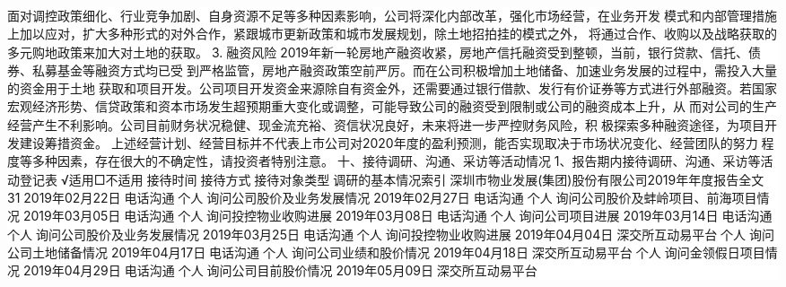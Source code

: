 面对调控政策细化、行业竞争加剧、自身资源不足等多种因素影响，公司将深化内部改革，强化市场经营，在业务开发
模式和内部管理措施上加以应对，扩大多种形式的对外合作，紧跟城市更新政策和城市发展规划，除土地招拍挂的模式之外，
将通过合作、收购以及战略获取的多元购地政策来加大对土地的获取。
3.
融资风险
2019年新一轮房地产融资收紧，房地产信托融资受到整顿，当前，银行贷款、信托、债券、私募基金等融资方式均已受
到严格监管，房地产融资政策空前严厉。而在公司积极增加土地储备、加速业务发展的过程中，需投入大量的资金用于土地
获取和项目开发。公司项目开发资金来源除自有资金外，还需要通过银行借款、发行有价证券等方式进行外部融资。若国家
宏观经济形势、信贷政策和资本市场发生超预期重大变化或调整，可能导致公司的融资受到限制或公司的融资成本上升，从
而对公司的生产经营产生不利影响。公司目前财务状况稳健、现金流充裕、资信状况良好，未来将进一步严控财务风险，积
极探索多种融资途径，为项目开发建设筹措资金。
上述经营计划、经营目标并不代表上市公司对2020年度的盈利预测，能否实现取决于市场状况变化、经营团队的努力
程度等多种因素，存在很大的不确定性，请投资者特别注意。
十、接待调研、沟通、采访等活动情况
1、报告期内接待调研、沟通、采访等活动登记表
√适用□不适用
接待时间
接待方式
接待对象类型
调研的基本情况索引
深圳市物业发展(集团)股份有限公司2019年年度报告全文
31
2019年02月22日
电话沟通
个人
询问公司股价及业务发展情况
2019年02月27日
电话沟通
个人
询问公司股价及蚌岭项目、前海项目情况
2019年03月05日
电话沟通
个人
询问投控物业收购进展
2019年03月08日
电话沟通
个人
询问公司项目进展
2019年03月14日
电话沟通
个人
询问公司股价及业务发展情况
2019年03月25日
电话沟通
个人
询问投控物业收购进展
2019年04月04日
深交所互动易平台
个人
询问公司土地储备情况
2019年04月17日
电话沟通
个人
询问公司业绩和股价情况
2019年04月18日
深交所互动易平台
个人
询问金领假日项目情况
2019年04月29日
电话沟通
个人
询问公司目前股价情况
2019年05月09日
深交所互动易平台